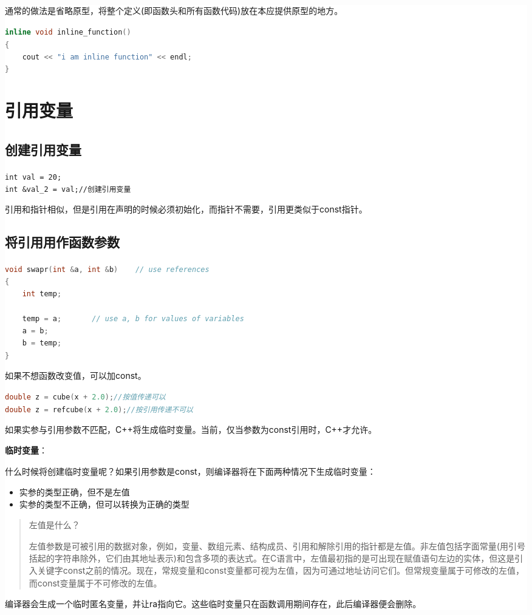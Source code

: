 通常的做法是省略原型，将整个定义(即函数头和所有函数代码)放在本应提供原型的地方。

```cpp
inline void inline_function()
{
    cout << "i am inline function" << endl;
}
```

# 引用变量

## 创建引用变量

```
int val = 20;
int &val_2 = val;//创建引用变量
```

引用和指针相似，但是引用在声明的时候必须初始化，而指针不需要，引用更类似于const指针。

## 将引用用作函数参数

```cpp
void swapr(int &a, int &b)    // use references
{
    int temp;

    temp = a;       // use a, b for values of variables
    a = b;
    b = temp;
}
```

如果不想函数改变值，可以加const。

```cpp
double z = cube(x + 2.0);//按值传递可以
double z = refcube(x + 2.0);//按引用传递不可以
```

如果实参与引用参数不匹配，C++将生成临时变量。当前，仅当参数为const引用时，C++才允许。

**临时变量**：

什么时候将创建临时变量呢？如果引用参数是const，则编译器将在下面两种情况下生成临时变量：

-   实参的类型正确，但不是左值
-   实参的类型不正确，但可以转换为正确的类型

>   左值是什么？
>
>   左值参数是可被引用的数据对象，例如，变量、数组元素、结构成员、引用和解除引用的指针都是左值。非左值包括字面常量(用引号括起的字符串除外，它们由其地址表示)和包含多项的表达式。在C语言中，左值最初指的是可出现在赋值语句左边的实体，但这是引入关键字const之前的情况。现在，常规变量和const变量都可视为左值，因为可通过地址访问它们。但常规变量属于可修改的左值，而const变量属于不可修改的左值。

编译器会生成一个临时匿名变量，并让ra指向它。这些临时变量只在函数调用期间存在，此后编译器便会删除。
